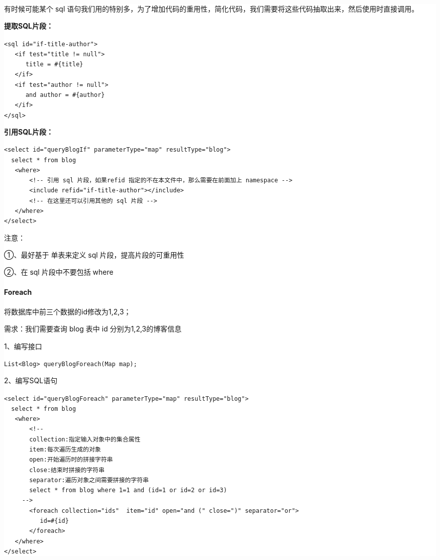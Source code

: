 有时候可能某个 sql 语句我们用的特别多，为了增加代码的重用性，简化代码，我们需要将这些代码抽取出来，然后使用时直接调用。

**提取SQL片段：**

```
<sql id="if-title-author">
   <if test="title != null">
      title = #{title}
   </if>
   <if test="author != null">
      and author = #{author}
   </if>
</sql>
```

**引用SQL片段：**

```
<select id="queryBlogIf" parameterType="map" resultType="blog">
  select * from blog
   <where>
       <!-- 引用 sql 片段，如果refid 指定的不在本文件中，那么需要在前面加上 namespace -->
       <include refid="if-title-author"></include>
       <!-- 在这里还可以引用其他的 sql 片段 -->
   </where>
</select>
```

注意：

①、最好基于 单表来定义 sql 片段，提高片段的可重用性

②、在 sql 片段中不要包括 where



#### Foreach

将数据库中前三个数据的id修改为1,2,3；

需求：我们需要查询 blog 表中 id 分别为1,2,3的博客信息

1、编写接口

```
List<Blog> queryBlogForeach(Map map);
```

2、编写SQL语句

```
<select id="queryBlogForeach" parameterType="map" resultType="blog">
  select * from blog
   <where>
       <!--
       collection:指定输入对象中的集合属性
       item:每次遍历生成的对象
       open:开始遍历时的拼接字符串
       close:结束时拼接的字符串
       separator:遍历对象之间需要拼接的字符串
       select * from blog where 1=1 and (id=1 or id=2 or id=3)
     -->
       <foreach collection="ids"  item="id" open="and (" close=")" separator="or">
          id=#{id}
       </foreach>
   </where>
</select>
```
